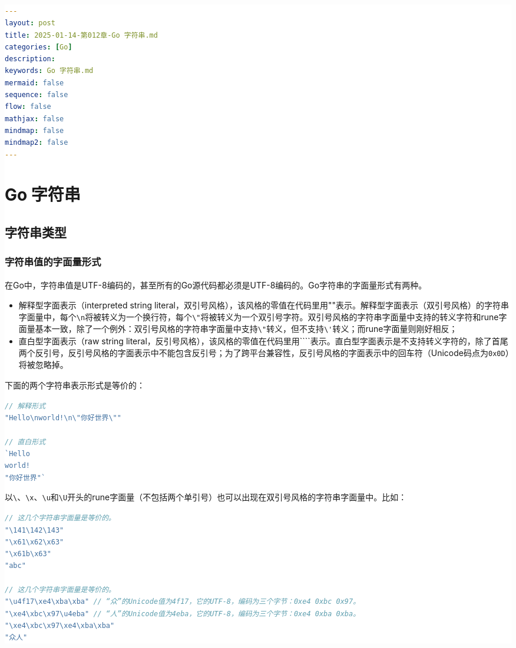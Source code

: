 ```yaml
---
layout: post
title: 2025-01-14-第012章-Go 字符串.md
categories: [Go]
description: 
keywords: Go 字符串.md
mermaid: false
sequence: false
flow: false
mathjax: false
mindmap: false
mindmap2: false
---
```

# Go 字符串

## 字符串类型

### 字符串值的字面量形式

在Go中，字符串值是UTF-8编码的，甚至所有的Go源代码都必须是UTF-8编码的。Go字符串的字面量形式有两种。 

- 解释型字面表示（interpreted string literal，双引号风格），该风格的零值在代码里用""表示。解释型字面表示（双引号风格）的字符串字面量中，每个`\n`将被转义为一个换行符，每个`\"`将被转义为一个双引号字符。双引号风格的字符串字面量中支持的转义字符和rune字面量基本一致，除了一个例外：双引号风格的字符串字面量中支持`\"`转义，但不支持`\'`转义；而rune字面量则刚好相反；
- 直白型字面表示（raw string literal，反引号风格），该风格的零值在代码里用\`\`\`\`表示。直白型字面表示是不支持转义字符的，除了首尾两个反引号，反引号风格的字面表示中不能包含反引号；为了跨平台兼容性，反引号风格的字面表示中的回车符（Unicode码点为`0x0D`）将被忽略掉。



下面的两个字符串表示形式是等价的：

```go
// 解释形式
"Hello\nworld!\n\"你好世界\""

// 直白形式
`Hello
world!
"你好世界"`
```



以`\`、`\x`、`\u`和`\U`开头的rune字面量（不包括两个单引号）也可以出现在双引号风格的字符串字面量中。比如：

```go
// 这几个字符串字面量是等价的。
"\141\142\143"
"\x61\x62\x63"
"\x61b\x63"
"abc"

// 这几个字符串字面量是等价的。
"\u4f17\xe4\xba\xba" // “众”的Unicode值为4f17，它的UTF-8，编码为三个字节：0xe4 0xbc 0x97。
"\xe4\xbc\x97\u4eba" // “人”的Unicode值为4eba，它的UTF-8，编码为三个字节：0xe4 0xba 0xba。
"\xe4\xbc\x97\xe4\xba\xba"
"众人"
```
